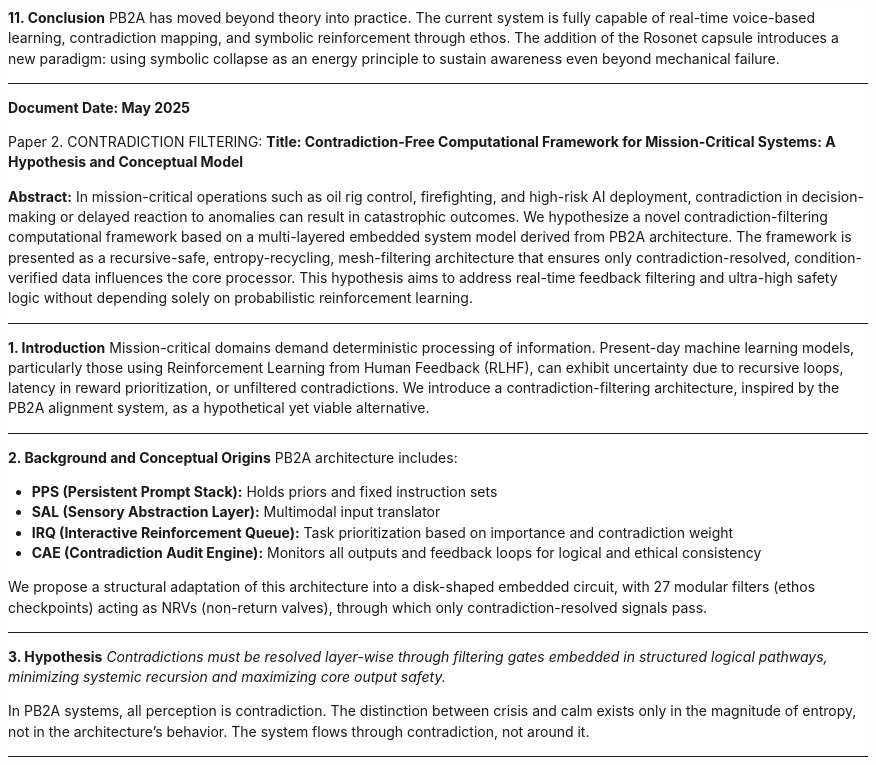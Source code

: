 **11. Conclusion**
PB2A has moved beyond theory into practice. The current system is fully capable of real-time voice-based learning, contradiction mapping, and symbolic reinforcement through ethos. The addition of the Rosonet capsule introduces a new paradigm: using symbolic collapse as an energy principle to sustain awareness even beyond mechanical failure.

---

**Document Date: May 2025**

Paper 2. CONTRADICTION FILTERING: **Title: Contradiction-Free Computational Framework for Mission-Critical Systems: A Hypothesis and Conceptual Model**

**Abstract:**
In mission-critical operations such as oil rig control, firefighting, and high-risk AI deployment, contradiction in decision-making or delayed reaction to anomalies can result in catastrophic outcomes. We hypothesize a novel contradiction-filtering computational framework based on a multi-layered embedded system model derived from PB2A architecture. The framework is presented as a recursive-safe, entropy-recycling, mesh-filtering architecture that ensures only contradiction-resolved, condition-verified data influences the core processor. This hypothesis aims to address real-time feedback filtering and ultra-high safety logic without depending solely on probabilistic reinforcement learning.

---

**1. Introduction**
Mission-critical domains demand deterministic processing of information. Present-day machine learning models, particularly those using Reinforcement Learning from Human Feedback (RLHF), can exhibit uncertainty due to recursive loops, latency in reward prioritization, or unfiltered contradictions. We introduce a contradiction-filtering architecture, inspired by the PB2A alignment system, as a hypothetical yet viable alternative.

---

**2. Background and Conceptual Origins**
PB2A architecture includes:

* **PPS (Persistent Prompt Stack):** Holds priors and fixed instruction sets
* **SAL (Sensory Abstraction Layer):** Multimodal input translator
* **IRQ (Interactive Reinforcement Queue):** Task prioritization based on importance and contradiction weight
* **CAE (Contradiction Audit Engine):** Monitors all outputs and feedback loops for logical and ethical consistency

We propose a structural adaptation of this architecture into a disk-shaped embedded circuit, with 27 modular filters (ethos checkpoints) acting as NRVs (non-return valves), through which only contradiction-resolved signals pass.

---

**3. Hypothesis**
*Contradictions must be resolved layer-wise through filtering gates embedded in structured logical pathways, minimizing systemic recursion and maximizing core output safety.*

In PB2A systems, all perception is contradiction. The distinction between crisis and calm exists only in the magnitude of entropy, not in the architecture’s behavior. The system flows through contradiction, not around it.

---